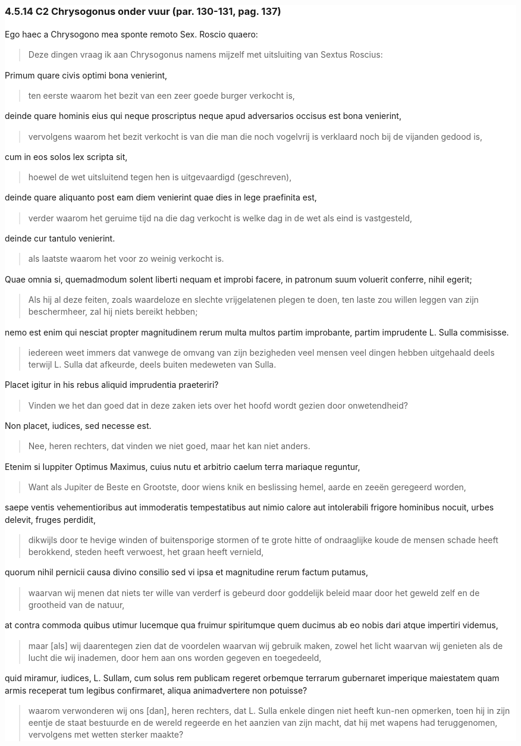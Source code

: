 ### 4.5.14 C2 Chrysogonus onder vuur (par. 130-131, pag. 137)
Ego haec a Chrysogono mea sponte remoto Sex. Roscio quaero:
> Deze dingen vraag ik aan Chrysogonus namens mijzelf met uitsluiting van Sextus Roscius: 

Primum quare civis optimi bona venierint,
> ten eerste waarom het bezit van een zeer goede burger verkocht is,

deinde quare hominis eius qui neque proscriptus neque apud adversarios occisus est bona venierint,
> vervolgens waarom het bezit verkocht is van die man die noch vogelvrij is verklaard noch bij de vijanden gedood is,

cum in eos solos lex scripta sit,
> hoewel de wet uitsluitend tegen hen is uitgevaardigd (geschreven),

deinde quare aliquanto post eam diem venierint quae dies in lege praefinita est,
> verder waarom het geruime tijd na die dag verkocht is welke dag in de wet als eind is vastgesteld,

deinde cur tantulo venierint.
> als laatste waarom het voor zo weinig verkocht is.

Quae omnia si, quemadmodum solent liberti nequam et improbi facere, in patronum suum voluerit conferre, nihil egerit;
> Als hij al deze feiten, zoals waardeloze en slechte vrijgelatenen plegen te doen, ten laste zou willen leggen van zijn beschermheer, zal hij niets bereikt hebben; 

nemo est enim qui nesciat propter magnitudinem rerum multa multos partim improbante, partim imprudente L. Sulla commisisse.
> iedereen weet immers dat vanwege de omvang van zijn bezigheden veel mensen veel dingen hebben uitgehaald deels terwijl L. Sulla dat afkeurde, deels buiten medeweten van Sulla.

Placet igitur in his rebus aliquid imprudentia praeteriri?
> Vinden we het dan goed dat in deze zaken iets over het hoofd wordt gezien door onwetendheid?

Non placet, iudices, sed necesse est.
> Nee, heren rechters, dat vinden we niet goed, maar het kan niet anders.

Etenim si Iuppiter Optimus Maximus, cuius nutu et arbitrio caelum terra mariaque reguntur,
> Want als Jupiter de Beste en Grootste, door wiens knik en beslissing hemel, aarde en zeeën geregeerd worden, 

saepe ventis vehementioribus aut immoderatis tempestatibus aut nimio calore aut intolerabili frigore hominibus nocuit, urbes delevit, fruges perdidit, 
> dikwijls door te hevige winden of buitensporige stormen of te grote hitte of ondraaglijke koude de mensen schade heeft berokkend, steden heeft verwoest, het graan heeft vernield,

quorum nihil pernicii causa divino consilio sed vi ipsa et magnitudine rerum factum putamus,
> waarvan wij menen dat niets ter wille van verderf is gebeurd door goddelijk beleid maar door het geweld zelf en de grootheid van de natuur,

at contra commoda quibus utimur lucemque qua fruimur spiritumque quem ducimus ab eo nobis dari atque impertiri videmus,
> maar [als] wij daarentegen zien dat de voordelen waarvan wij gebruik maken, zowel het licht waarvan wij genieten als de lucht die wij inademen, door hem aan ons worden gegeven en toegedeeld, 

quid miramur, iudices, L. Sullam, cum solus rem publicam regeret orbemque terrarum gubernaret imperique maiestatem quam armis receperat tum legibus confirmaret, aliqua animadvertere non potuisse? 
> waarom verwonderen wij ons [dan], heren rechters, dat L. Sulla enkele dingen niet heeft kun-nen opmerken, toen hij in zijn eentje de staat bestuurde en de wereld regeerde en het aanzien van zijn macht, dat hij met wapens had teruggenomen, vervolgens met wetten sterker maakte?

